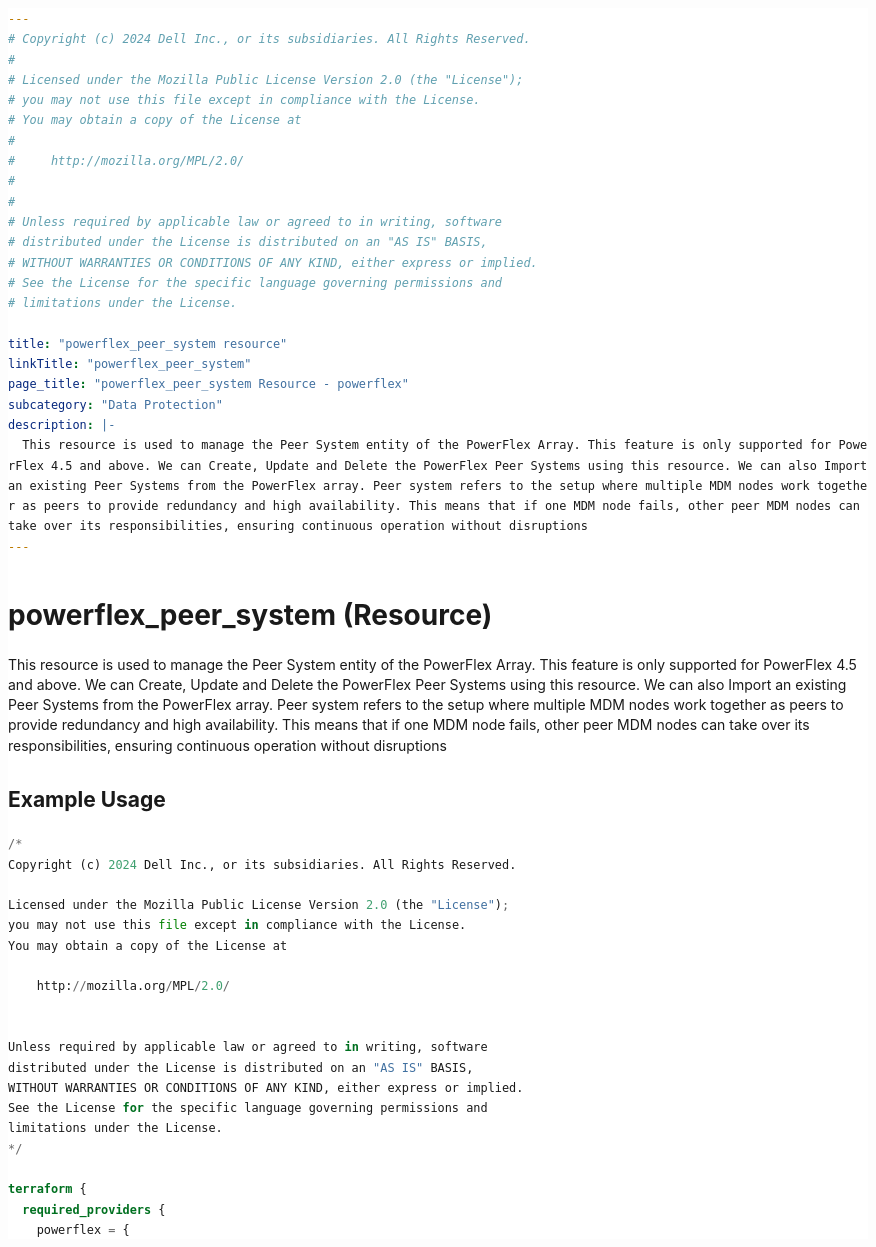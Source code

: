 ```yaml
---
# Copyright (c) 2024 Dell Inc., or its subsidiaries. All Rights Reserved.
# 
# Licensed under the Mozilla Public License Version 2.0 (the "License");
# you may not use this file except in compliance with the License.
# You may obtain a copy of the License at
# 
#     http://mozilla.org/MPL/2.0/
# 
# 
# Unless required by applicable law or agreed to in writing, software
# distributed under the License is distributed on an "AS IS" BASIS,
# WITHOUT WARRANTIES OR CONDITIONS OF ANY KIND, either express or implied.
# See the License for the specific language governing permissions and
# limitations under the License.

title: "powerflex_peer_system resource"
linkTitle: "powerflex_peer_system"
page_title: "powerflex_peer_system Resource - powerflex"
subcategory: "Data Protection"
description: |-
  This resource is used to manage the Peer System entity of the PowerFlex Array. This feature is only supported for PowerFlex 4.5 and above. We can Create, Update and Delete the PowerFlex Peer Systems using this resource. We can also Import an existing Peer Systems from the PowerFlex array. Peer system refers to the setup where multiple MDM nodes work together as peers to provide redundancy and high availability. This means that if one MDM node fails, other peer MDM nodes can take over its responsibilities, ensuring continuous operation without disruptions
---
```


# powerflex_peer_system (Resource)

This resource is used to manage the Peer System entity of the PowerFlex Array. This feature is only supported for PowerFlex 4.5 and above. We can Create, Update and Delete the PowerFlex Peer Systems using this resource. We can also Import an existing Peer Systems from the PowerFlex array. Peer system refers to the setup where multiple MDM nodes work together as peers to provide redundancy and high availability. This means that if one MDM node fails, other peer MDM nodes can take over its responsibilities, ensuring continuous operation without disruptions

## Example Usage

```terraform
/*
Copyright (c) 2024 Dell Inc., or its subsidiaries. All Rights Reserved.

Licensed under the Mozilla Public License Version 2.0 (the "License");
you may not use this file except in compliance with the License.
You may obtain a copy of the License at

    http://mozilla.org/MPL/2.0/


Unless required by applicable law or agreed to in writing, software
distributed under the License is distributed on an "AS IS" BASIS,
WITHOUT WARRANTIES OR CONDITIONS OF ANY KIND, either express or implied.
See the License for the specific language governing permissions and
limitations under the License.
*/

terraform {
  required_providers {
    powerflex = {
```